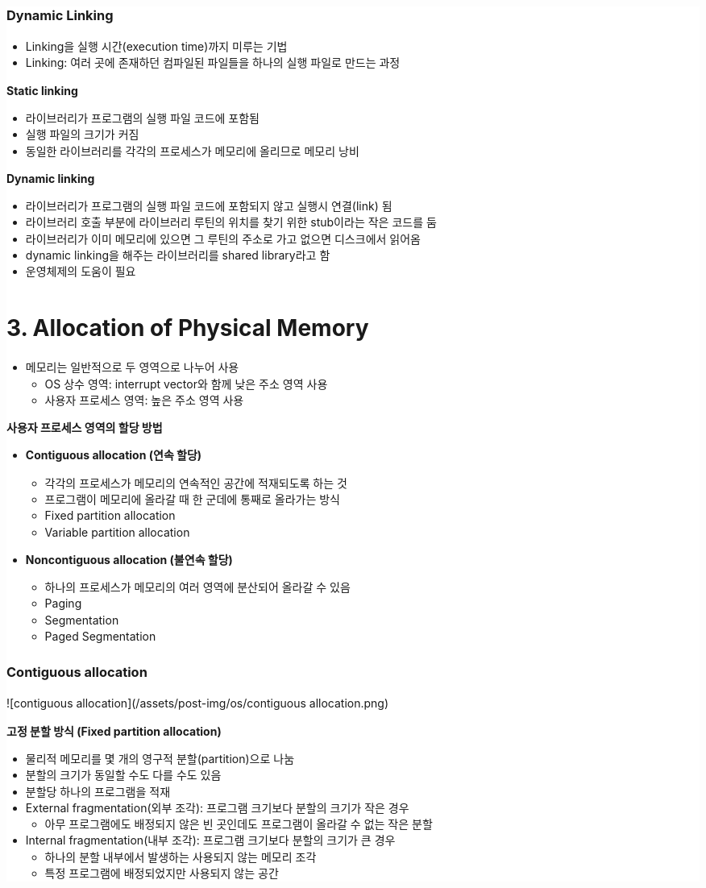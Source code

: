 

### Dynamic Linking

- Linking을 실행 시간(execution time)까지 미루는 기법
- Linking: 여러 곳에 존재하던 컴파일된 파일들을 하나의 실행 파일로 만드는 과정



**Static linking**

- 라이브러리가 프로그램의 실행  파일 코드에 포함됨
- 실행 파일의 크기가 커짐
- 동일한 라이브러리를 각각의 프로세스가 메모리에 올리므로 메모리 낭비



**Dynamic linking**

- 라이브러리가 프로그램의 실행 파일 코드에 포함되지 않고 실행시 연결(link) 됨
- 라이브러리 호출 부분에 라이브러리 루틴의 위치를 찾기 위한 stub이라는 작은 코드를 둠
- 라이브러리가 이미 메모리에 있으면 그 루틴의 주소로 가고 없으면 디스크에서 읽어옴
- dynamic linking을 해주는 라이브러리를 shared library라고 함
- 운영체제의 도움이 필요





# 3. Allocation of Physical Memory

- 메모리는 일반적으로 두 영역으로 나누어 사용
  - OS 상수 영역: interrupt vector와 함께 낮은 주소 영역 사용
  - 사용자 프로세스 영역: 높은 주소 영역 사용



**사용자 프로세스 영역의 할당 방법**

- **Contiguous allocation (연속 할당)**
  - 각각의 프로세스가 메모리의 연속적인 공간에 적재되도록 하는 것
  - 프로그램이 메모리에 올라갈 때 한 군데에 통째로 올라가는 방식
  - Fixed partition allocation
  - Variable partition allocation

- **Noncontiguous allocation (불연속 할당)**
  - 하나의 프로세스가 메모리의 여러 영역에 분산되어 올라갈 수 있음
  - Paging
  - Segmentation
  - Paged Segmentation



### Contiguous allocation

![contiguous allocation](/assets/post-img/os/contiguous allocation.png)

**고정 분할 방식 (Fixed partition allocation)** 

- 물리적 메모리를 몇 개의 영구적 분할(partition)으로 나눔
- 분할의 크기가 동일할 수도 다를 수도 있음
- 분할당 하나의 프로그램을 적재
- External fragmentation(외부 조각): 프로그램 크기보다 분할의 크기가 작은 경우
  - 아무 프로그램에도 배정되지 않은 빈 곳인데도 프로그램이 올라갈 수 없는 작은 분할
- Internal fragmentation(내부 조각): 프로그램 크기보다 분할의 크기가 큰 경우
  - 하나의 분할 내부에서 발생하는 사용되지 않는 메모리 조각
  - 특정 프로그램에 배정되었지만 사용되지 않는 공간
